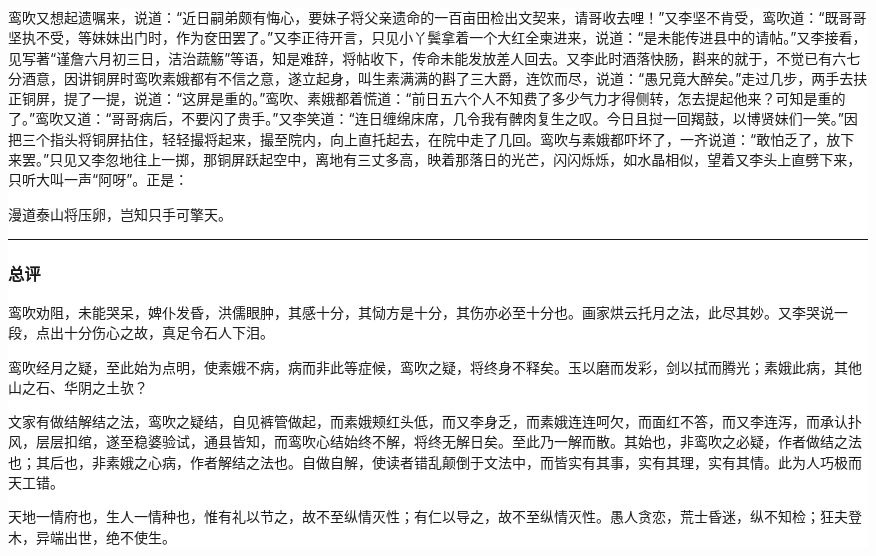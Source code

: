 鸾吹又想起遗嘱来，说道：“近日嗣弟颇有悔心，要妹子将父亲遗命的一百亩田检出文契来，请哥收去哩！”又李坚不肯受，鸾吹道：“既哥哥坚执不受，等妹妹出门时，作为奁田罢了。”又李正待开言，只见小丫鬓拿着一个大红全柬进来，说道：“是未能传进县中的请帖。”又李接看，见写著“谨詹六月初三日，洁治蔬觞”等语，知是难辞，将帖收下，传命未能发放差人回去。又李此时酒落快肠，斟来的就于，不觉已有六七分酒意，因讲铜屏时鸾吹素娥都有不信之意，遂立起身，叫生素满满的斟了三大爵，连饮而尽，说道：“愚兄竟大醉矣。”走过几步，两手去扶正铜屏，提了一提，说道：“这屏是重的。”鸾吹、素娥都着慌道：“前日五六个人不知费了多少气力才得侧转，怎去提起他来？可知是重的了。”鸾吹又道：“哥哥病后，不要闪了贵手。”又李笑道：“连日缠绵床席，几令我有髀肉复生之叹。今日且挝一回羯鼓，以博贤妹们一笑。”因把三个指头将铜屏拈住，轻轻撮将起来，撮至院内，向上直托起去，在院中走了几回。鸾吹与素娥都吓坏了，一齐说道：“敢怕乏了，放下来罢。”只见又李忽地往上一掷，那铜屏跃起空中，离地有三丈多高，映着那落日的光芒，闪闪烁烁，如水晶相似，望着又李头上直劈下来，只听大叫一声“阿呀”。正是：  

<poem>  
漫道泰山将压卵，岂知只手可擎天。  
</poem>  

----------  
### 总评  
<div class="comment">
鸾吹劝阻，未能哭呆，婢仆发昏，洪儒眼肿，其感十分，其恸方是十分，其伤亦必至十分也。画家烘云托月之法，此尽其妙。又李哭说一段，点出十分伤心之故，真足令石人下泪。  

鸾吹经月之疑，至此始为点明，使素娥不病，病而非此等症候，鸾吹之疑，将终身不释矣。玉以磨而发彩，剑以拭而腾光；素娥此病，其他山之石、华阴之土欤？  

文家有做结解结之法，鸾吹之疑结，自见裤管做起，而素娥颊红头低，而又李身乏，而素娥连连呵欠，而面红不答，而又李连泻，而承认扑风，层层扣绾，遂至稳婆验试，通县皆知，而鸾吹心结始终不解，将终无解日矣。至此乃一解而散。其始也，非鸾吹之必疑，作者做结之法也；其后也，非素娥之心病，作者解结之法也。自做自解，使读者错乱颠倒于文法中，而皆实有其事，实有其理，实有其情。此为人巧极而天工错。  

天地一情府也，生人一情种也，惟有礼以节之，故不至纵情灭性；有仁以导之，故不至纵情灭性。愚人贪恋，荒士昏迷，纵不知检；狂夫登木，异端出世，绝不使生。  

</div>

